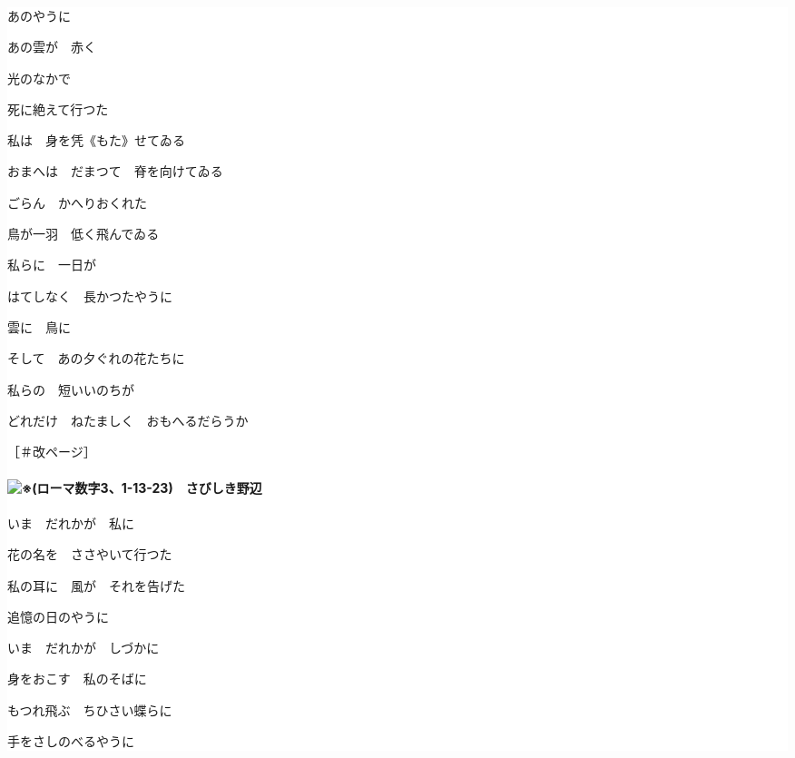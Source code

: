 あのやうに

あの雲が　赤く

光のなかで

死に絶えて行つた



私は　身を凭《もた》せてゐる

おまへは　だまつて　脊を向けてゐる

ごらん　かへりおくれた

鳥が一羽　低く飛んでゐる



私らに　一日が

はてしなく　長かつたやうに



雲に　鳥に

そして　あの夕ぐれの花たちに



私らの　短いいのちが

どれだけ　ねたましく　おもへるだらうか

［＃改ページ］



#### ![※(ローマ数字3、1-13-23)](https://www.aozora.gr.jp/cards/000011/files/../../../gaiji/1-13/1-13-23.png)　さびしき野辺










いま　だれかが　私に

花の名を　ささやいて行つた

私の耳に　風が　それを告げた

追憶の日のやうに



いま　だれかが　しづかに

身をおこす　私のそばに

もつれ飛ぶ　ちひさい蝶らに

手をさしのべるやうに

